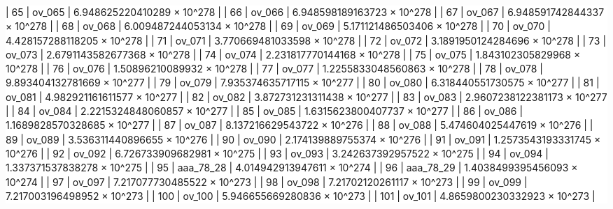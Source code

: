 | 65 | ov_065 | 6.948625220410289 × 10^278 |
| 66 | ov_066 | 6.948598189163723 × 10^278 |
| 67 | ov_067 | 6.948591742844337 × 10^278 |
| 68 | ov_068 | 6.009487244053134 × 10^278 |
| 69 | ov_069 | 5.171121486503406 × 10^278 |
| 70 | ov_070 | 4.428157288118205 × 10^278 |
| 71 | ov_071 | 3.770669481033598 × 10^278 |
| 72 | ov_072 | 3.1891950124284696 × 10^278 |
| 73 | ov_073 | 2.6791143582677368 × 10^278 |
| 74 | ov_074 | 2.231817770144168 × 10^278 |
| 75 | ov_075 | 1.843102305829968 × 10^278 |
| 76 | ov_076 | 1.50896210089932 × 10^278 |
| 77 | ov_077 | 1.2255833048560863 × 10^278 |
| 78 | ov_078 | 9.893404132781669 × 10^277 |
| 79 | ov_079 | 7.935374635717115 × 10^277 |
| 80 | ov_080 | 6.318440551730575 × 10^277 |
| 81 | ov_081 | 4.982921161611577 × 10^277 |
| 82 | ov_082 | 3.872731231311438 × 10^277 |
| 83 | ov_083 | 2.9607238122381173 × 10^277 |
| 84 | ov_084 | 2.2215324848060857 × 10^277 |
| 85 | ov_085 | 1.6315623800407737 × 10^277 |
| 86 | ov_086 | 1.1689828570328685 × 10^277 |
| 87 | ov_087 | 8.137216629543722 × 10^276 |
| 88 | ov_088 | 5.474604025447619 × 10^276 |
| 89 | ov_089 | 3.536311440896655 × 10^276 |
| 90 | ov_090 | 2.174139889755374 × 10^276 |
| 91 | ov_091 | 1.2573543193331745 × 10^276 |
| 92 | ov_092 | 6.726733909682981 × 10^275 |
| 93 | ov_093 | 3.242637392957522 × 10^275 |
| 94 | ov_094 | 1.337371537838278 × 10^275 |
| 95 | aaa_78_28 | 4.014942913947611 × 10^274 |
| 96 | aaa_78_29 | 1.4038499395456093 × 10^274 |
| 97 | ov_097 | 7.217077730485522 × 10^273 |
| 98 | ov_098 | 7.21702120261117 × 10^273 |
| 99 | ov_099 | 7.217003196498952 × 10^273 |
| 100 | ov_100 | 5.946655669280836 × 10^273 |
| 101 | ov_101 | 4.8659800230332923 × 10^273 |